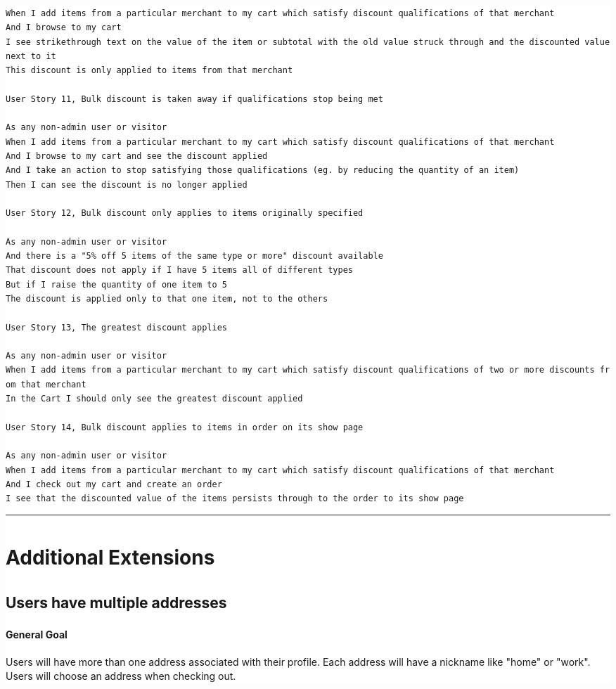 ```
When I add items from a particular merchant to my cart which satisfy discount qualifications of that merchant
And I browse to my cart
I see strikethrough text on the value of the item or subtotal with the old value struck through and the discounted value next to it
This discount is only applied to items from that merchant

User Story 11, Bulk discount is taken away if qualifications stop being met

As any non-admin user or visitor
When I add items from a particular merchant to my cart which satisfy discount qualifications of that merchant
And I browse to my cart and see the discount applied
And I take an action to stop satisfying those qualifications (eg. by reducing the quantity of an item)
Then I can see the discount is no longer applied

User Story 12, Bulk discount only applies to items originally specified

As any non-admin user or visitor
And there is a "5% off 5 items of the same type or more" discount available
That discount does not apply if I have 5 items all of different types
But if I raise the quantity of one item to 5
The discount is applied only to that one item, not to the others

User Story 13, The greatest discount applies

As any non-admin user or visitor
When I add items from a particular merchant to my cart which satisfy discount qualifications of two or more discounts from that merchant
In the Cart I should only see the greatest discount applied

User Story 14, Bulk discount applies to items in order on its show page

As any non-admin user or visitor
When I add items from a particular merchant to my cart which satisfy discount qualifications of that merchant
And I check out my cart and create an order
I see that the discounted value of the items persists through to the order to its show page
```
---

# Additional Extensions

##  Users have multiple addresses

#### General Goal

Users will have more than one address associated with their profile. Each address will have a nickname like "home" or "work". Users will choose an address when checking out.
